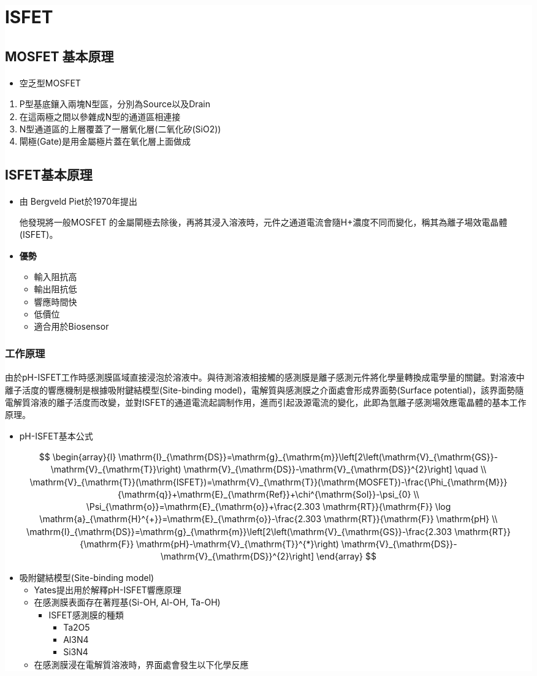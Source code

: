 # ISFET

## MOSFET 基本原理

- 空乏型MOSFET

1. P型基底鑲入兩塊N型區，分別為Source以及Drain
2. 在這兩極之間以參雜成N型的通道區相連接
3. N型通道區的上層覆蓋了一層氧化層(二氧化矽(SiO2))
4. 閘極(Gate)是用金屬極片蓋在氧化層上面做成

## ISFET基本原理

- 由 Bergveld Piet於1970年提出

  他發現將一般MOSFET 的金屬閘極去除後，再將其浸入溶液時，元件之通道電流會隨H+濃度不同而變化，稱其為離子場效電晶體(ISFET)。

- **優勢**

  - 輸入阻抗高
  - 輸出阻抗低
  - 響應時間快
  - 低價位
  - 適合用於Biosensor

### 工作原理

由於pH-ISFET工作時感測膜區域直接浸泡於溶液中。與待測溶液相接觸的感測膜是離子感測元件將化學量轉換成電學量的關鍵。對溶液中離子活度的響應機制是根據吸附鍵結模型(Site-binding model)，電解質與感測膜之介面處會形成界面勢(Surface potential)，該界面勢隨電解質溶液的離子活度而改變，並對ISFET的通道電流起調制作用，進而引起汲源電流的變化，此即為氫離子感測場效應電晶體的基本工作原理。


- pH-ISFET基本公式

$$
 \begin{array}{l}
\mathrm{I}_{\mathrm{DS}}=\mathrm{g}_{\mathrm{m}}\left[2\left(\mathrm{V}_{\mathrm{GS}}-\mathrm{V}_{\mathrm{T}}\right) \mathrm{V}_{\mathrm{DS}}-\mathrm{V}_{\mathrm{DS}}^{2}\right] \quad  \\
\mathrm{V}_{\mathrm{T}}(\mathrm{ISFET})=\mathrm{V}_{\mathrm{T}}(\mathrm{MOSFET})-\frac{\Phi_{\mathrm{M}}}{\mathrm{q}}+\mathrm{E}_{\mathrm{Ref}}+\chi^{\mathrm{Sol}}-\psi_{0} \\
\Psi_{\mathrm{o}}=\mathrm{E}_{\mathrm{o}}+\frac{2.303 \mathrm{RT}}{\mathrm{F}} \log \mathrm{a}_{\mathrm{H}^{+}}=\mathrm{E}_{\mathrm{o}}-\frac{2.303 \mathrm{RT}}{\mathrm{F}} \mathrm{pH} \\
\mathrm{I}_{\mathrm{DS}}=\mathrm{g}_{\mathrm{m}}\left[2\left(\mathrm{V}_{\mathrm{GS}}-\frac{2.303 \mathrm{RT}}{\mathrm{F}} \mathrm{pH}-\mathrm{V}_{\mathrm{T}}^{*}\right) \mathrm{V}_{\mathrm{DS}}-\mathrm{V}_{\mathrm{DS}}^{2}\right]
\end{array}
$$

- 吸附鍵結模型(Site-binding model)
  - Yates提出用於解釋pH-ISFET響應原理
  - 在感測膜表面存在著羥基(Si-OH, Al-OH, Ta-OH)
    - ISFET感測膜的種類
      - Ta2O5
      - Al3N4
      - Si3N4
  - 在感測膜浸在電解質溶液時，界面處會發生以下化學反應
